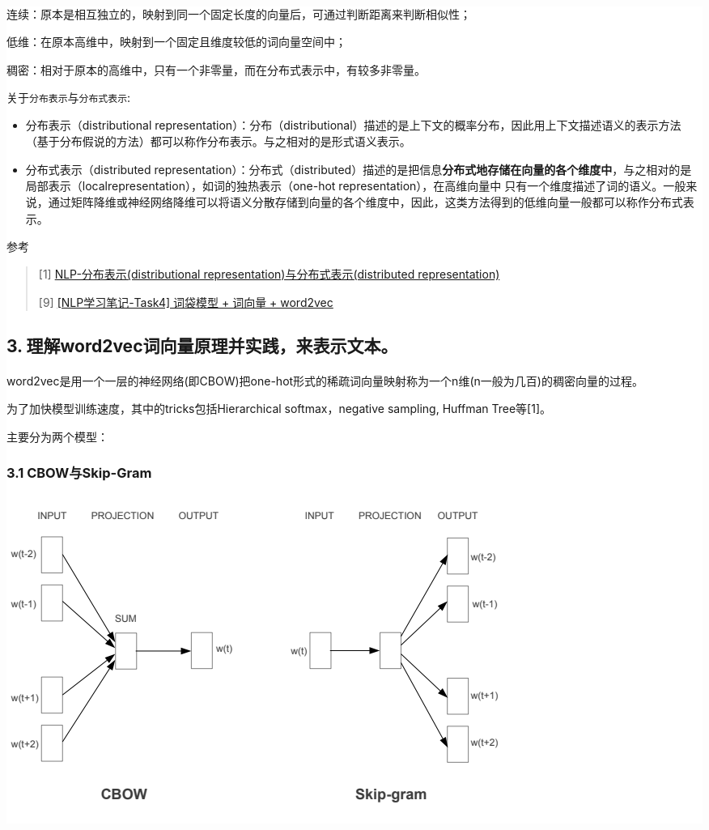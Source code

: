 

连续：原本是相互独立的，映射到同一个固定长度的向量后，可通过判断距离来判断相似性；

低维：在原本高维中，映射到一个固定且维度较低的词向量空间中；

稠密：相对于原本的高维中，只有一个非零量，而在分布式表示中，有较多非零量。





关于`分布表示`与`分布式表示`:

* 分布表示（distributional representation）：分布（distributional）描述的是上下文的概率分布，因此用上下文描述语义的表示方法（基于分布假说的方法）都可以称作分布表示。与之相对的是形式语义表示。

* 分布式表示（distributed representation）：分布式（distributed）描述的是把信息**分布式地存储在向量的各个维度中**，与之相对的是局部表示（localrepresentation），如词的独热表示（one-hot representation），在高维向量中 只有一个维度描述了词的语义。一般来说，通过矩阵降维或神经网络降维可以将语义分散存储到向量的各个维度中，因此，这类方法得到的低维向量一般都可以称作分布式表示。



参考

> [1] [NLP-分布表示(distributional representation)与分布式表示(distributed representation)](https://blog.csdn.net/spring_willow/article/details/81452162)
>
> [9] [[NLP学习笔记-Task4] 词袋模型 + 词向量 + word2vec](https://blog.csdn.net/newCraftsman/article/details/90294374)



## 3. 理解word2vec词向量原理并实践，来表示文本。



word2vec是用一个一层的神经网络(即CBOW)把one-hot形式的稀疏词向量映射称为一个n维(n一般为几百)的稠密向量的过程。

为了加快模型训练速度，其中的tricks包括Hierarchical softmax，negative sampling, Huffman Tree等[1]。



主要分为两个模型：

### 3.1 CBOW与Skip-Gram

![](md_images/3-1.png)
